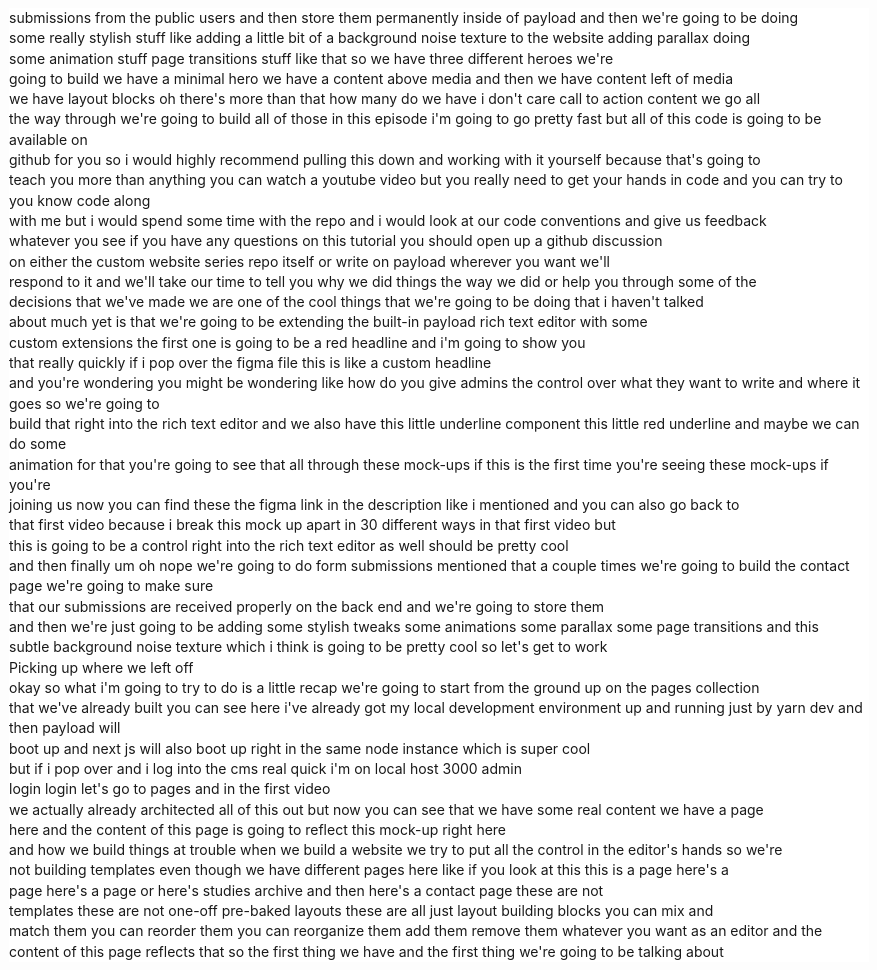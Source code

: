 submissions from the public users and then store them permanently inside of payload and then we're going to be doing  
some really stylish stuff like adding a little bit of a background noise texture to the website adding parallax doing  
some animation stuff page transitions stuff like that so we have three different heroes we're  
going to build we have a minimal hero we have a content above media and then we have content left of media  
we have layout blocks oh there's more than that how many do we have i don't care call to action content we go all  
the way through we're going to build all of those in this episode i'm going to go pretty fast but all of this code is going to be available on  
github for you so i would highly recommend pulling this down and working with it yourself because that's going to  
teach you more than anything you can watch a youtube video but you really need to get your hands in code and you can try to you know code along  
with me but i would spend some time with the repo and i would look at our code conventions and give us feedback  
whatever you see if you have any questions on this tutorial you should open up a github discussion  
on either the custom website series repo itself or write on payload wherever you want we'll  
respond to it and we'll take our time to tell you why we did things the way we did or help you through some of the  
decisions that we've made we are one of the cool things that we're going to be doing that i haven't talked  
about much yet is that we're going to be extending the built-in payload rich text editor with some  
custom extensions the first one is going to be a red headline and i'm going to show you  
that really quickly if i pop over the figma file this is like a custom headline  
and you're wondering you might be wondering like how do you give admins the control over what they want to write and where it goes so we're going to  
build that right into the rich text editor and we also have this little underline component this little red underline and maybe we can do some  
animation for that you're going to see that all through these mock-ups if this is the first time you're seeing these mock-ups if you're  
joining us now you can find these the figma link in the description like i mentioned and you can also go back to  
that first video because i break this mock up apart in 30 different ways in that first video but  
this is going to be a control right into the rich text editor as well should be pretty cool  
and then finally um oh nope we're going to do form submissions mentioned that a couple times we're going to build the contact page we're going to make sure  
that our submissions are received properly on the back end and we're going to store them  
and then we're just going to be adding some stylish tweaks some animations some parallax some page transitions and this  
subtle background noise texture which i think is going to be pretty cool so let's get to work  
Picking up where we left off  
okay so what i'm going to try to do is a little recap we're going to start from the ground up on the pages collection  
that we've already built you can see here i've already got my local development environment up and running just by yarn dev and then payload will  
boot up and next js will also boot up right in the same node instance which is super cool  
but if i pop over and i log into the cms real quick i'm on local host 3000 admin  
login login let's go to pages and in the first video  
we actually already architected all of this out but now you can see that we have some real content we have a page  
here and the content of this page is going to reflect this mock-up right here  
and how we build things at trouble when we build a website we try to put all the control in the editor's hands so we're  
not building templates even though we have different pages here like if you look at this this is a page here's a  
page here's a page or here's studies archive and then here's a contact page these are not  
templates these are not one-off pre-baked layouts these are all just layout building blocks you can mix and  
match them you can reorder them you can reorganize them add them remove them whatever you want as an editor and the  
content of this page reflects that so the first thing we have and the first thing we're going to be talking about  